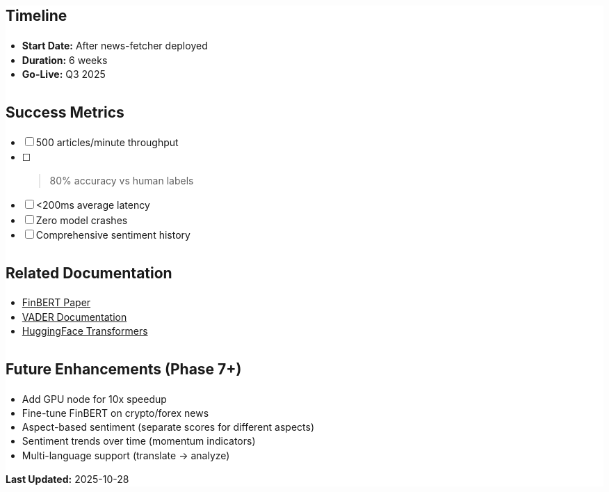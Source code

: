## Timeline
- **Start Date:** After news-fetcher deployed
- **Duration:** 6 weeks
- **Go-Live:** Q3 2025

## Success Metrics
- [ ] 500 articles/minute throughput
- [ ] >80% accuracy vs human labels
- [ ] <200ms average latency
- [ ] Zero model crashes
- [ ] Comprehensive sentiment history

## Related Documentation
- [FinBERT Paper](https://arxiv.org/abs/1908.10063)
- [VADER Documentation](https://github.com/cjhutto/vaderSentiment)
- [HuggingFace Transformers](https://huggingface.co/docs/transformers)

## Future Enhancements (Phase 7+)
- Add GPU node for 10x speedup
- Fine-tune FinBERT on crypto/forex news
- Aspect-based sentiment (separate scores for different aspects)
- Sentiment trends over time (momentum indicators)
- Multi-language support (translate → analyze)

**Last Updated:** 2025-10-28
